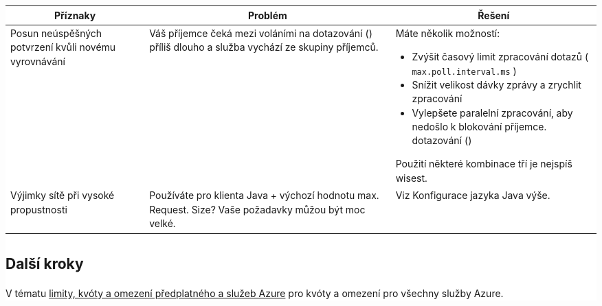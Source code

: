 Příznaky | Problém | Řešení
----|---|-----
Posun neúspěšných potvrzení kvůli novému vyrovnávání | Váš příjemce čeká mezi voláními na dotazování () příliš dlouho a služba vychází ze skupiny příjemců. | Máte několik možností: <ul><li>Zvýšit časový limit zpracování dotazů ( `max.poll.interval.ms` )</li><li>Snížit velikost dávky zprávy a zrychlit zpracování</li><li>Vylepšete paralelní zpracování, aby nedošlo k blokování příjemce. dotazování ()</li></ul> Použití některé kombinace tří je nejspíš wisest.
Výjimky sítě při vysoké propustnosti | Používáte pro klienta Java + výchozí hodnotu max. Request. Size?  Vaše požadavky můžou být moc velké. | Viz Konfigurace jazyka Java výše.

## <a name="next-steps"></a>Další kroky
V tématu [limity, kvóty a omezení předplatného a služeb Azure](..//azure-resource-manager/management/azure-subscription-service-limits.md) pro kvóty a omezení pro všechny služby Azure. 
